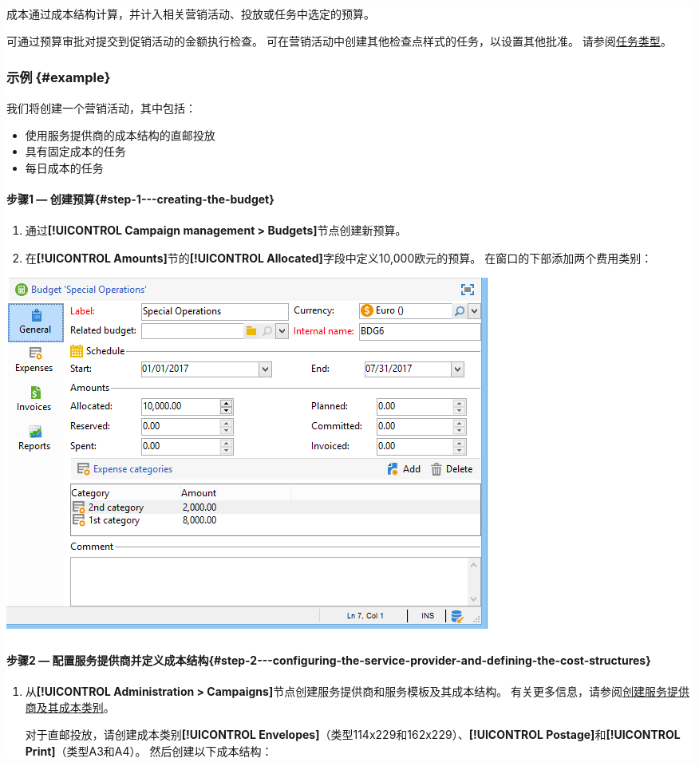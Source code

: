 成本通过成本结构计算，并计入相关营销活动、投放或任务中选定的预算。

可通过预算审批对提交到促销活动的金额执行检查。 可在营销活动中创建其他检查点样式的任务，以设置其他批准。 请参阅[任务类型](../../campaign/using/creating-and-managing-tasks.md#types-of-task)。

### 示例 {#example}

我们将创建一个营销活动，其中包括：

* 使用服务提供商的成本结构的直邮投放
* 具有固定成本的任务
* 每日成本的任务

#### 步骤1 — 创建预算{#step-1---creating-the-budget}

1. 通过&#x200B;**[!UICONTROL Campaign management > Budgets]**&#x200B;节点创建新预算。

1. 在&#x200B;**[!UICONTROL Amounts]**&#x200B;节的&#x200B;**[!UICONTROL Allocated]**&#x200B;字段中定义10,000欧元的预算。 在窗口的下部添加两个费用类别：

![](assets/s_user_cost_mgmt_sample_1.png)

#### 步骤2 — 配置服务提供商并定义成本结构{#step-2---configuring-the-service-provider-and-defining-the-cost-structures}

1. 从&#x200B;**[!UICONTROL Administration > Campaigns]**&#x200B;节点创建服务提供商和服务模板及其成本结构。 有关更多信息，请参阅[创建服务提供商及其成本类别](../../campaign/using/providers--stocks-and-budgets.md#creating-a-service-provider-and-its-cost-categories)。

   对于直邮投放，请创建成本类别&#x200B;**[!UICONTROL Envelopes]**（类型114x229和162x229）、**[!UICONTROL Postage]**&#x200B;和&#x200B;**[!UICONTROL Print]**（类型A3和A4）。 然后创建以下成本结构：
